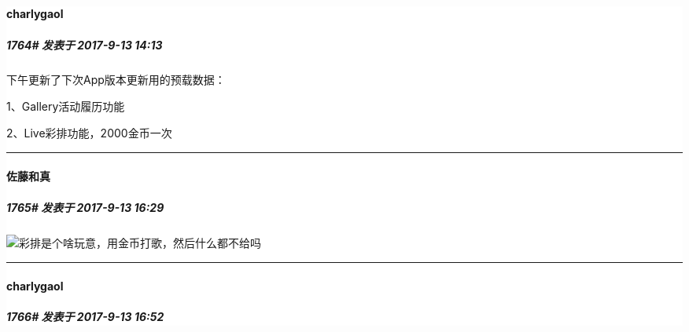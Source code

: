####  charlygaol  
##### 1764#       发表于 2017-9-13 14:13


下午更新了下次App版本更新用的预载数据：


1、Gallery活动履历功能

2、Live彩排功能，2000金币一次


*****

####  佐藤和真  
##### 1765#       发表于 2017-9-13 16:29


<img src="https://static.saraba1st.com/image/smiley/carton2017/018.gif" referrerpolicy="no-referrer">彩排是个啥玩意，用金币打歌，然后什么都不给吗


*****

####  charlygaol  
##### 1766#       发表于 2017-9-13 16:52


